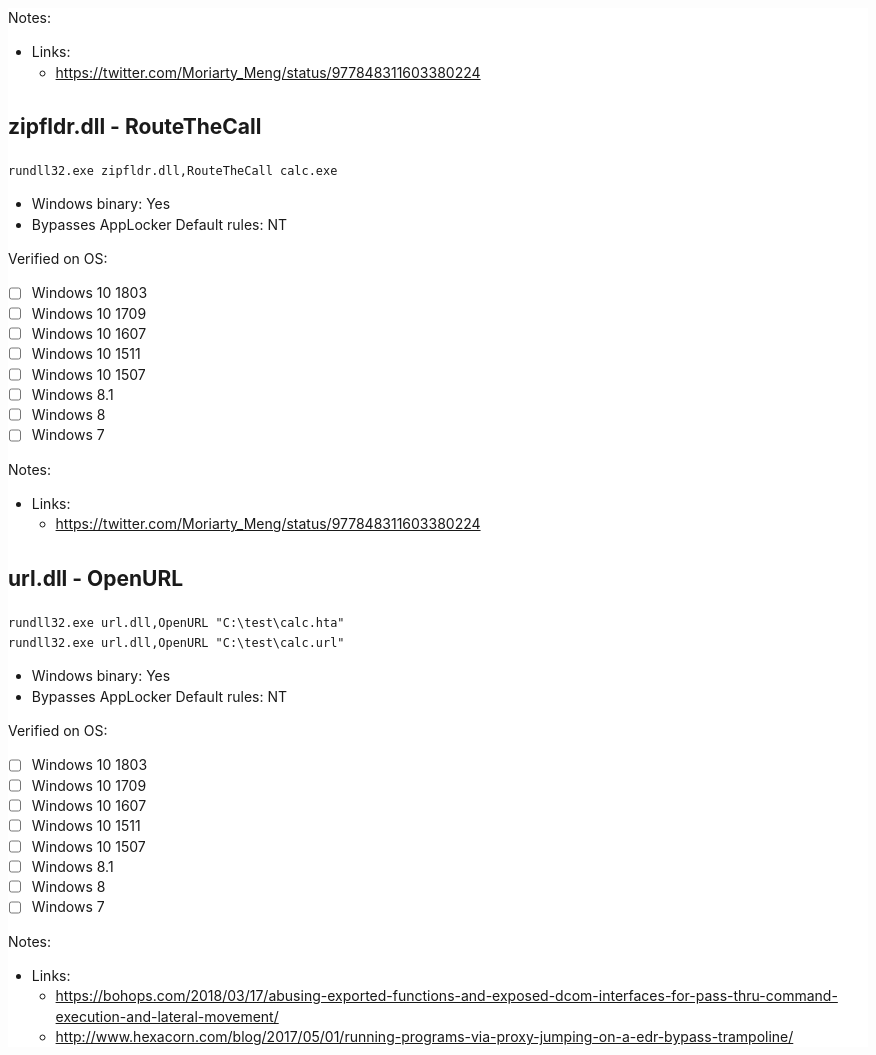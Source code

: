 Notes:


* Links:
  * https://twitter.com/Moriarty_Meng/status/977848311603380224
  
  
  
## zipfldr.dll - RouteTheCall

```
rundll32.exe zipfldr.dll,RouteTheCall calc.exe
```

* Windows binary: Yes
* Bypasses AppLocker Default rules: NT   

Verified on OS: 
- [ ] Windows 10 1803
- [ ] Windows 10 1709
- [ ] Windows 10 1607
- [ ] Windows 10 1511
- [ ] Windows 10 1507
- [ ] Windows 8.1
- [ ] Windows 8
- [ ] Windows 7

Notes:


* Links:
  * https://twitter.com/Moriarty_Meng/status/977848311603380224
  
  
  
## url.dll - OpenURL

```
rundll32.exe url.dll,OpenURL "C:\test\calc.hta"
rundll32.exe url.dll,OpenURL "C:\test\calc.url"
```

* Windows binary: Yes
* Bypasses AppLocker Default rules: NT   

Verified on OS: 
- [ ] Windows 10 1803
- [ ] Windows 10 1709
- [ ] Windows 10 1607
- [ ] Windows 10 1511
- [ ] Windows 10 1507
- [ ] Windows 8.1
- [ ] Windows 8
- [ ] Windows 7

Notes:


* Links:
  * https://bohops.com/2018/03/17/abusing-exported-functions-and-exposed-dcom-interfaces-for-pass-thru-command-execution-and-lateral-movement/
  * http://www.hexacorn.com/blog/2017/05/01/running-programs-via-proxy-jumping-on-a-edr-bypass-trampoline/
  